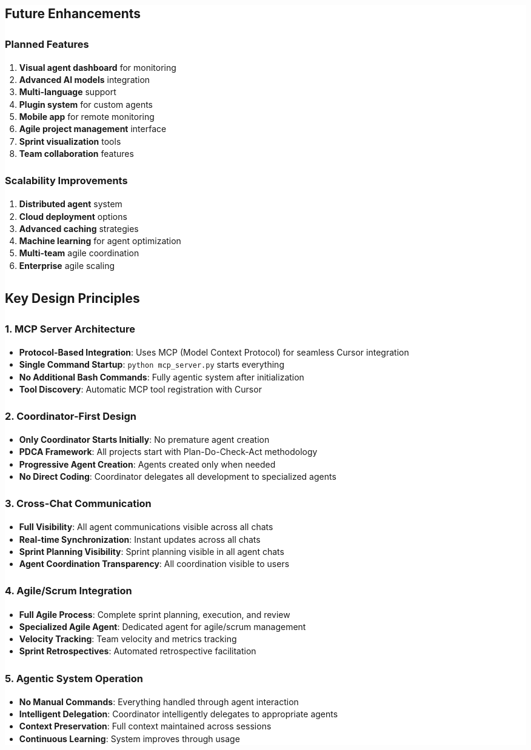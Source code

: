 ## Future Enhancements

### Planned Features
1. **Visual agent dashboard** for monitoring
2. **Advanced AI models** integration
3. **Multi-language** support
4. **Plugin system** for custom agents
5. **Mobile app** for remote monitoring
6. **Agile project management** interface
7. **Sprint visualization** tools
8. **Team collaboration** features

### Scalability Improvements
1. **Distributed agent** system
2. **Cloud deployment** options
3. **Advanced caching** strategies
4. **Machine learning** for agent optimization
5. **Multi-team** agile coordination
6. **Enterprise** agile scaling

## Key Design Principles

### 1. MCP Server Architecture
- **Protocol-Based Integration**: Uses MCP (Model Context Protocol) for seamless Cursor integration
- **Single Command Startup**: `python mcp_server.py` starts everything
- **No Additional Bash Commands**: Fully agentic system after initialization
- **Tool Discovery**: Automatic MCP tool registration with Cursor

### 2. Coordinator-First Design
- **Only Coordinator Starts Initially**: No premature agent creation
- **PDCA Framework**: All projects start with Plan-Do-Check-Act methodology
- **Progressive Agent Creation**: Agents created only when needed
- **No Direct Coding**: Coordinator delegates all development to specialized agents

### 3. Cross-Chat Communication
- **Full Visibility**: All agent communications visible across all chats
- **Real-time Synchronization**: Instant updates across all chats
- **Sprint Planning Visibility**: Sprint planning visible in all agent chats
- **Agent Coordination Transparency**: All coordination visible to users

### 4. Agile/Scrum Integration
- **Full Agile Process**: Complete sprint planning, execution, and review
- **Specialized Agile Agent**: Dedicated agent for agile/scrum management
- **Velocity Tracking**: Team velocity and metrics tracking
- **Sprint Retrospectives**: Automated retrospective facilitation

### 5. Agentic System Operation
- **No Manual Commands**: Everything handled through agent interaction
- **Intelligent Delegation**: Coordinator intelligently delegates to appropriate agents
- **Context Preservation**: Full context maintained across sessions
- **Continuous Learning**: System improves through usage
